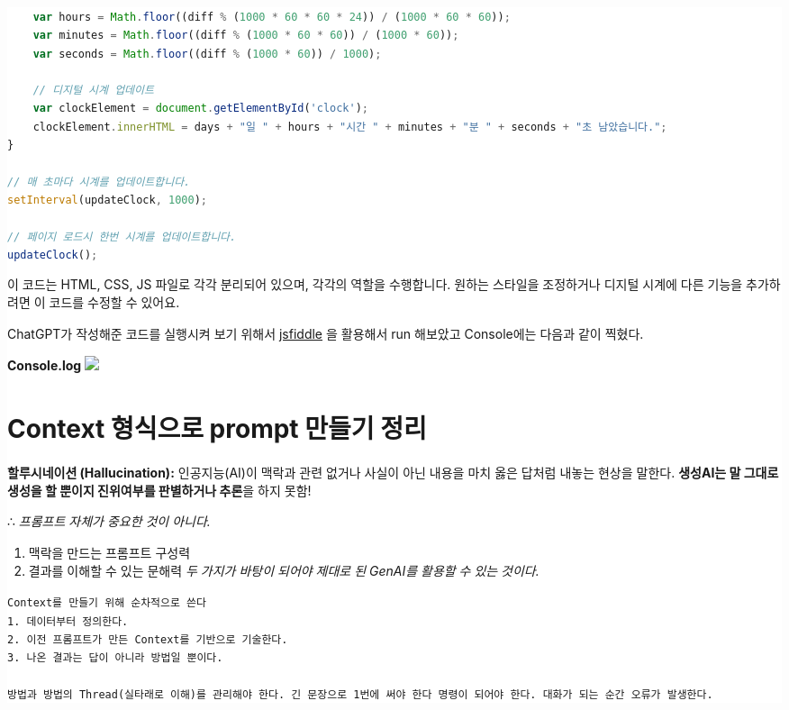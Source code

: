 ```javascript
    var hours = Math.floor((diff % (1000 * 60 * 60 * 24)) / (1000 * 60 * 60));
    var minutes = Math.floor((diff % (1000 * 60 * 60)) / (1000 * 60));
    var seconds = Math.floor((diff % (1000 * 60)) / 1000);

    // 디지털 시계 업데이트
    var clockElement = document.getElementById('clock');
    clockElement.innerHTML = days + "일 " + hours + "시간 " + minutes + "분 " + seconds + "초 남았습니다.";
}

// 매 초마다 시계를 업데이트합니다.
setInterval(updateClock, 1000);

// 페이지 로드시 한번 시계를 업데이트합니다.
updateClock();
```

이 코드는 HTML, CSS, JS 파일로 각각 분리되어 있으며, 각각의 역할을 수행합니다. 원하는 스타일을 조정하거나 디지털 시계에 다른 기능을 추가하려면 이 코드를 수정할 수 있어요.

ChatGPT가 작성해준 코드를 실행시켜 보기 위해서 [jsfiddle](https://jsfiddle.net) 을 활용해서 run 해보았고 Console에는 다음과 같이 찍혔다.

**Console.log**
![](https://i.imgur.com/v8cn9ck.png)

# Context 형식으로 prompt 만들기 정리
**할루시네이션 (Hallucination):**
인공지능(AI)이 맥락과 관련 없거나 사실이 아닌 내용을 마치 옳은 답처럼 내놓는 현상을 말한다. **생성AI는 말 그대로 생성을 할 뿐이지 진위여부를 판별하거나 추론**을 하지 못함!

∴ *프롬프트 자체가 중요한 것이 아니다.*
1. 맥락을 만드는 프롬프트 구성력
2. 결과를 이해할 수 있는 문해력
	*두 가지가 바탕이 되어야 제대로 된 GenAI를 활용할 수 있는 것이다.*

~~~
Context를 만들기 위해 순차적으로 쓴다 
1. 데이터부터 정의한다. 
2. 이전 프롬프트가 만든 Context를 기반으로 기술한다. 
3. 나온 결과는 답이 아니라 방법일 뿐이다. 

방법과 방법의 Thread(실타래로 이해)를 관리해야 한다. 긴 문장으로 1번에 써야 한다 명령이 되어야 한다. 대화가 되는 순간 오류가 발생한다.
~~~